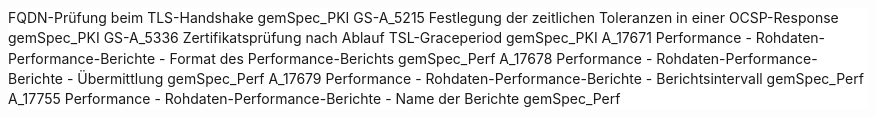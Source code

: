 </td><td>
FQDN-Prüfung beim TLS-Handshake

</td><td>
gemSpec_PKI

</td></tr><tr><td>
GS-A_5215

</td><td>
Festlegung der zeitlichen Toleranzen in einer OCSP-Response

</td><td>
gemSpec_PKI

</td></tr><tr><td>
GS-A_5336

</td><td>
Zertifikatsprüfung nach Ablauf TSL-Graceperiod

</td><td>
gemSpec_PKI

</td></tr><tr><td>
A_17671

</td><td>
Performance - Rohdaten-Performance-Berichte - Format des Performance-Berichts

</td><td>
gemSpec_Perf

</td></tr><tr><td>
A_17678

</td><td>
Performance - Rohdaten-Performance-Berichte - Übermittlung

</td><td>
gemSpec_Perf

</td></tr><tr><td>
A_17679

</td><td>
Performance - Rohdaten-Performance-Berichte - Berichtsintervall

</td><td>
gemSpec_Perf

</td></tr><tr><td>
A_17755

</td><td>
Performance - Rohdaten-Performance-Berichte - Name der Berichte

</td><td>
gemSpec_Perf
